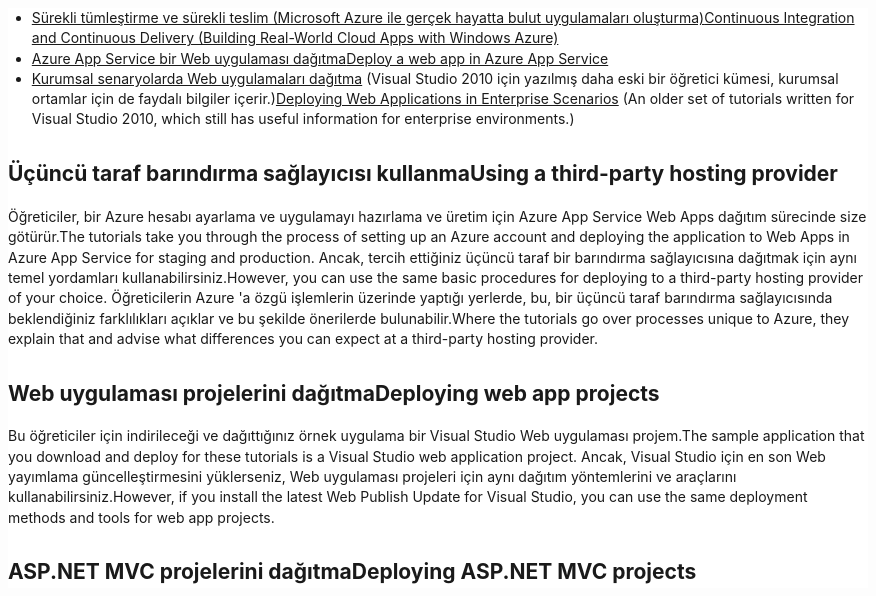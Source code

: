 - [<span data-ttu-id="2c66a-135">Sürekli tümleştirme ve sürekli teslim (Microsoft Azure ile gerçek hayatta bulut uygulamaları oluşturma)</span><span class="sxs-lookup"><span data-stu-id="2c66a-135">Continuous Integration and Continuous Delivery (Building Real-World Cloud Apps with Windows Azure)</span></span>](../../../../aspnet/overview/developing-apps-with-windows-azure/building-real-world-cloud-apps-with-windows-azure/continuous-integration-and-continuous-delivery.md)
- [<span data-ttu-id="2c66a-136">Azure App Service bir Web uygulaması dağıtma</span><span class="sxs-lookup"><span data-stu-id="2c66a-136">Deploy a web app in Azure App Service</span></span>](https://azure.microsoft.com/documentation/articles/web-sites-deploy/)
- <span data-ttu-id="2c66a-137">[Kurumsal senaryolarda Web uygulamaları dağıtma](../deploying-web-applications-in-enterprise-scenarios/deploying-web-applications-in-enterprise-scenarios.md) (Visual Studio 2010 için yazılmış daha eski bir öğretici kümesi, kurumsal ortamlar için de faydalı bilgiler içerir.)</span><span class="sxs-lookup"><span data-stu-id="2c66a-137">[Deploying Web Applications in Enterprise Scenarios](../deploying-web-applications-in-enterprise-scenarios/deploying-web-applications-in-enterprise-scenarios.md) (An older set of tutorials written for Visual Studio 2010, which still has useful information for enterprise environments.)</span></span>

## <a name="using-a-third-party-hosting-provider"></a><span data-ttu-id="2c66a-138">Üçüncü taraf barındırma sağlayıcısı kullanma</span><span class="sxs-lookup"><span data-stu-id="2c66a-138">Using a third-party hosting provider</span></span>

<span data-ttu-id="2c66a-139">Öğreticiler, bir Azure hesabı ayarlama ve uygulamayı hazırlama ve üretim için Azure App Service Web Apps dağıtım sürecinde size götürür.</span><span class="sxs-lookup"><span data-stu-id="2c66a-139">The tutorials take you through the process of setting up an Azure account and deploying the application to Web Apps in Azure App Service for staging and production.</span></span> <span data-ttu-id="2c66a-140">Ancak, tercih ettiğiniz üçüncü taraf bir barındırma sağlayıcısına dağıtmak için aynı temel yordamları kullanabilirsiniz.</span><span class="sxs-lookup"><span data-stu-id="2c66a-140">However, you can use the same basic procedures for deploying to a third-party hosting provider of your choice.</span></span> <span data-ttu-id="2c66a-141">Öğreticilerin Azure 'a özgü işlemlerin üzerinde yaptığı yerlerde, bu, bir üçüncü taraf barındırma sağlayıcısında beklendiğiniz farklılıkları açıklar ve bu şekilde önerilerde bulunabilir.</span><span class="sxs-lookup"><span data-stu-id="2c66a-141">Where the tutorials go over processes unique to Azure, they explain that and advise what differences you can expect at a third-party hosting provider.</span></span>

## <a name="deploying-web-app-projects"></a><span data-ttu-id="2c66a-142">Web uygulaması projelerini dağıtma</span><span class="sxs-lookup"><span data-stu-id="2c66a-142">Deploying web app projects</span></span>

<span data-ttu-id="2c66a-143">Bu öğreticiler için indirileceği ve dağıttığınız örnek uygulama bir Visual Studio Web uygulaması projem.</span><span class="sxs-lookup"><span data-stu-id="2c66a-143">The sample application that you download and deploy for these tutorials is a Visual Studio web application project.</span></span> <span data-ttu-id="2c66a-144">Ancak, Visual Studio için en son Web yayımlama güncelleştirmesini yüklerseniz, Web uygulaması projeleri için aynı dağıtım yöntemlerini ve araçlarını kullanabilirsiniz.</span><span class="sxs-lookup"><span data-stu-id="2c66a-144">However, if you install the latest Web Publish Update for Visual Studio, you can use the same deployment methods and tools for web app projects.</span></span>

## <a name="deploying-aspnet-mvc-projects"></a><span data-ttu-id="2c66a-145">ASP.NET MVC projelerini dağıtma</span><span class="sxs-lookup"><span data-stu-id="2c66a-145">Deploying ASP.NET MVC projects</span></span>

